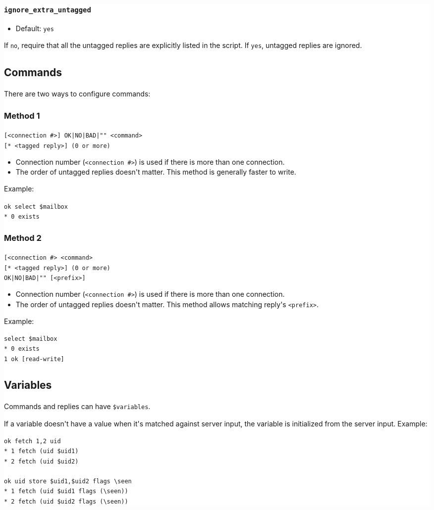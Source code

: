 ### `ignore_extra_untagged`

* Default: `yes`

If `no`, require that all the untagged replies are explicitly listed in the script. If `yes`, untagged replies are ignored.

## Commands

There are two ways to configure commands:

### Method 1

```
[<connection #>] OK|NO|BAD|"" <command>
[* <tagged reply>] (0 or more)
```

* Connection number (`<connection #>`) is used if there is more than one connection.
* The order of untagged replies doesn't matter. This method is generally faster to write.

Example:

```
ok select $mailbox
* 0 exists
```

### Method 2

```
[<connection #> <command>
[* <tagged reply>] (0 or more)
OK|NO|BAD|"" [<prefix>]
```

* Connection number (`<connection #>`) is used if there is more than one connection.
* The order of untagged replies doesn't matter. This method allows matching reply's `<prefix>`.

Example:

```
select $mailbox
* 0 exists
1 ok [read-write]
```

## Variables

Commands and replies can have `$variables`.

If a variable doesn't have a value when it's matched against server input, the variable is initialized from the server input. Example:

```
ok fetch 1,2 uid
* 1 fetch (uid $uid1)
* 2 fetch (uid $uid2)

ok uid store $uid1,$uid2 flags \seen
* 1 fetch (uid $uid1 flags (\seen))
* 2 fetch (uid $uid2 flags (\seen))
```

